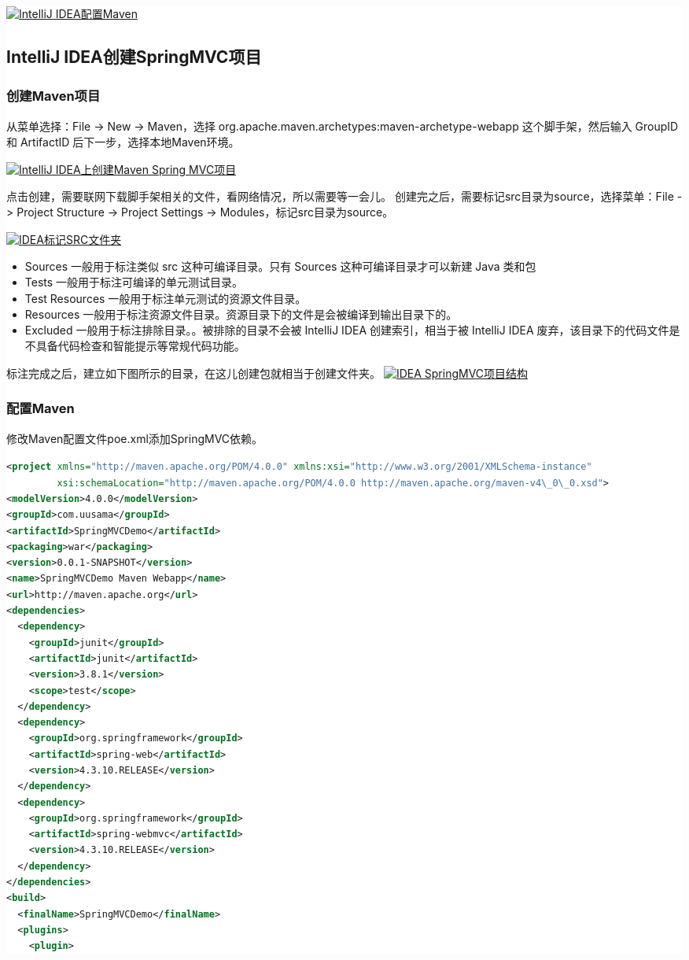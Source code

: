 [![IntelliJ IDEA配置Maven](http://uusama.com/wp-content/uploads/2017/08/2017082007050439.png)](http://uusama.com/wp-content/uploads/2017/08/2017082007050439.png)

## IntelliJ IDEA创建SpringMVC项目

### 创建Maven项目

从菜单选择：File -> New -> Maven，选择 org.apache.maven.archetypes:maven-archetype-webapp 这个脚手架，然后输入 GroupID 和 ArtifactID 后下一步，选择本地Maven环境。 

[![IntelliJ IDEA上创建Maven Spring MVC项目](http://uusama.com/wp-content/uploads/2017/08/2017082007133535.png)](http://uusama.com/wp-content/uploads/2017/08/2017082007133535.png) 

点击创建，需要联网下载脚手架相关的文件，看网络情况，所以需要等一会儿。 创建完之后，需要标记src目录为source，选择菜单：File -> Project Structure -> Project Settings -> Modules，标记src目录为source。 

[![IDEA标记SRC文件夹](http://uusama.com/wp-content/uploads/2017/08/2017082008074858.png)](http://uusama.com/wp-content/uploads/2017/08/2017082008074858.png)

- Sources 一般用于标注类似 src 这种可编译目录。只有 Sources 这种可编译目录才可以新建 Java 类和包
- Tests 一般用于标注可编译的单元测试目录。
- Test Resources 一般用于标注单元测试的资源文件目录。
- Resources 一般用于标注资源文件目录。资源目录下的文件是会被编译到输出目录下的。
- Excluded 一般用于标注排除目录。。被排除的目录不会被 IntelliJ IDEA 创建索引，相当于被 IntelliJ IDEA 废弃，该目录下的代码文件是不具备代码检查和智能提示等常规代码功能。

标注完成之后，建立如下图所示的目录，在这儿创建包就相当于创建文件夹。 [![IDEA SpringMVC项目结构](http://uusama.com/wp-content/uploads/2017/08/2017082008184588.png)](http://uusama.com/wp-content/uploads/2017/08/2017082008184588.png)

### 配置Maven

修改Maven配置文件poe.xml添加SpringMVC依赖。
```xml
<project xmlns="http://maven.apache.org/POM/4.0.0" xmlns:xsi="http://www.w3.org/2001/XMLSchema-instance"
         xsi:schemaLocation="http://maven.apache.org/POM/4.0.0 http://maven.apache.org/maven-v4\_0\_0.xsd">
<modelVersion>4.0.0</modelVersion>
<groupId>com.uusama</groupId>
<artifactId>SpringMVCDemo</artifactId>
<packaging>war</packaging>
<version>0.0.1-SNAPSHOT</version>
<name>SpringMVCDemo Maven Webapp</name>
<url>http://maven.apache.org</url>
<dependencies>
  <dependency>
    <groupId>junit</groupId>
    <artifactId>junit</artifactId>
    <version>3.8.1</version>
    <scope>test</scope>
  </dependency>
  <dependency>
    <groupId>org.springframework</groupId>
    <artifactId>spring-web</artifactId>
    <version>4.3.10.RELEASE</version>
  </dependency>
  <dependency>
    <groupId>org.springframework</groupId>
    <artifactId>spring-webmvc</artifactId>
    <version>4.3.10.RELEASE</version>
  </dependency>
</dependencies>
<build>
  <finalName>SpringMVCDemo</finalName>
  <plugins>
    <plugin>
```